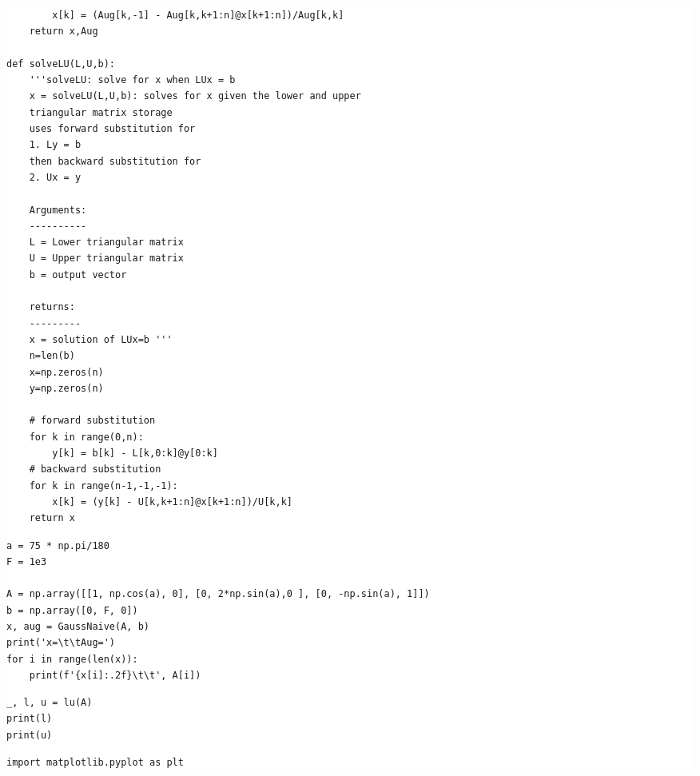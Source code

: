 ```{code-cell} ipython3
        x[k] = (Aug[k,-1] - Aug[k,k+1:n]@x[k+1:n])/Aug[k,k]
    return x,Aug

def solveLU(L,U,b):
    '''solveLU: solve for x when LUx = b
    x = solveLU(L,U,b): solves for x given the lower and upper 
    triangular matrix storage
    uses forward substitution for 
    1. Ly = b
    then backward substitution for
    2. Ux = y
    
    Arguments:
    ----------
    L = Lower triangular matrix
    U = Upper triangular matrix
    b = output vector
    
    returns:
    ---------
    x = solution of LUx=b '''
    n=len(b)
    x=np.zeros(n)
    y=np.zeros(n)
        
    # forward substitution
    for k in range(0,n):
        y[k] = b[k] - L[k,0:k]@y[0:k]
    # backward substitution
    for k in range(n-1,-1,-1):
        x[k] = (y[k] - U[k,k+1:n]@x[k+1:n])/U[k,k]
    return x
```

```{code-cell} ipython3
a = 75 * np.pi/180
F = 1e3

A = np.array([[1, np.cos(a), 0], [0, 2*np.sin(a),0 ], [0, -np.sin(a), 1]])
b = np.array([0, F, 0])
x, aug = GaussNaive(A, b)
print('x=\t\tAug=')
for i in range(len(x)):
    print(f'{x[i]:.2f}\t\t', A[i])
```

```{code-cell} ipython3
_, l, u = lu(A)
print(l)
print(u)
```

```{code-cell} ipython3
import matplotlib.pyplot as plt
```
